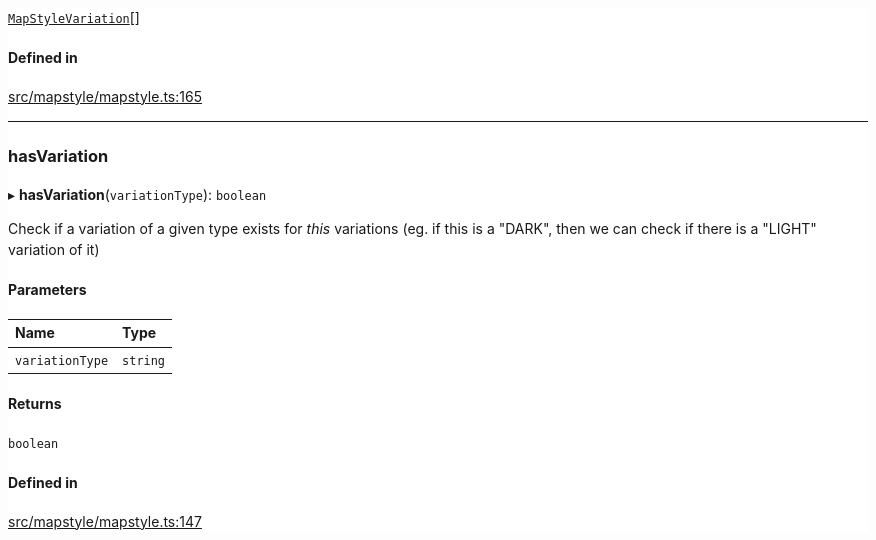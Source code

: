[`MapStyleVariation`](MapStyleVariation.md)[]

#### Defined in

[src/mapstyle/mapstyle.ts:165](https://github.com/maptiler/maptiler-sdk-js/blob/1c936a5/src/mapstyle/mapstyle.ts#L165)

___

### hasVariation

▸ **hasVariation**(`variationType`): `boolean`

Check if a variation of a given type exists for _this_ variations
(eg. if this is a "DARK", then we can check if there is a "LIGHT" variation of it)

#### Parameters

| Name | Type |
| :------ | :------ |
| `variationType` | `string` |

#### Returns

`boolean`

#### Defined in

[src/mapstyle/mapstyle.ts:147](https://github.com/maptiler/maptiler-sdk-js/blob/1c936a5/src/mapstyle/mapstyle.ts#L147)
